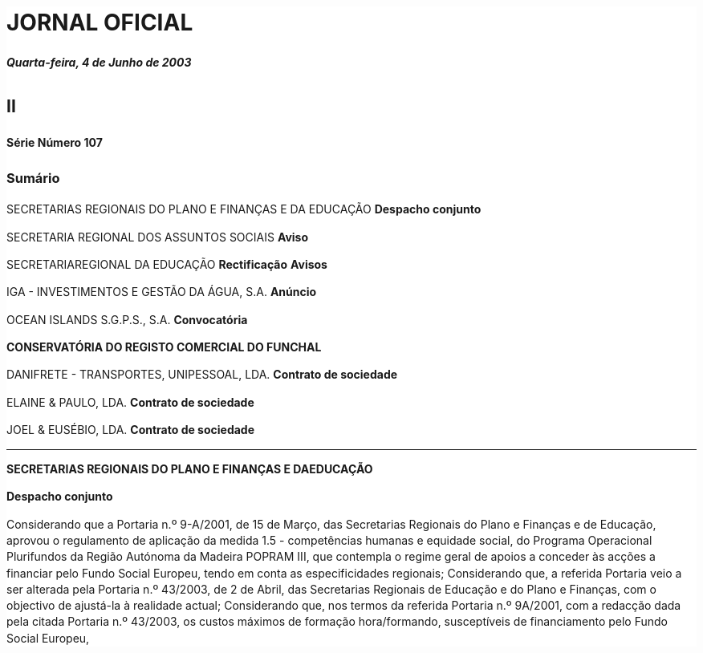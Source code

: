 # JORNAL OFICIAL

##### Quarta-feira, 4 de Junho de 2003

## II

#### Série Número 107

### **Sumário**

SECRETARIAS REGIONAIS DO PLANO E FINANÇAS E DA EDUCAÇÃO
**Despacho conjunto**


SECRETARIA REGIONAL DOS ASSUNTOS SOCIAIS
**Aviso**


SECRETARIAREGIONAL DA EDUCAÇÃO
**Rectificação**
**Avisos**


IGA - INVESTIMENTOS E GESTÃO DA ÁGUA, S.A.
**Anúncio**


OCEAN ISLANDS S.G.P.S., S.A.
**Convocatória**


**CONSERVATÓRIA DO REGISTO COMERCIAL DO FUNCHAL**


DANIFRETE - TRANSPORTES, UNIPESSOAL, LDA.
**Contrato de sociedade**


ELAINE & PAULO, LDA.
**Contrato de sociedade**


JOEL & EUSÉBIO, LDA.
**Contrato de sociedade**




---

**SECRETARIAS REGIONAIS DO PLANO E FINANÇAS E
DAEDUCAÇÃO**


**Despacho conjunto**


Considerando que a Portaria n.º 9-A/2001, de 15 de
Março, das Secretarias Regionais do Plano e Finanças e de
Educação, aprovou o regulamento de aplicação da medida
1.5 - competências humanas e equidade social, do Programa
Operacional Plurifundos da Região Autónoma da Madeira POPRAM III, que contempla o regime geral de apoios a
conceder às acções a financiar pelo Fundo Social Europeu,
tendo em conta as especificidades regionais;
Considerando que, a referida Portaria veio a ser alterada
pela Portaria n.º 43/2003, de 2 de Abril, das Secretarias
Regionais de Educação e do Plano e Finanças, com o
objectivo de ajustá-la à realidade actual;
Considerando que, nos termos da referida Portaria n.º 9A/2001, com a redacção dada pela citada Portaria n.º
43/2003, os custos máximos de formação hora/formando,
susceptíveis de financiamento pelo Fundo Social Europeu,